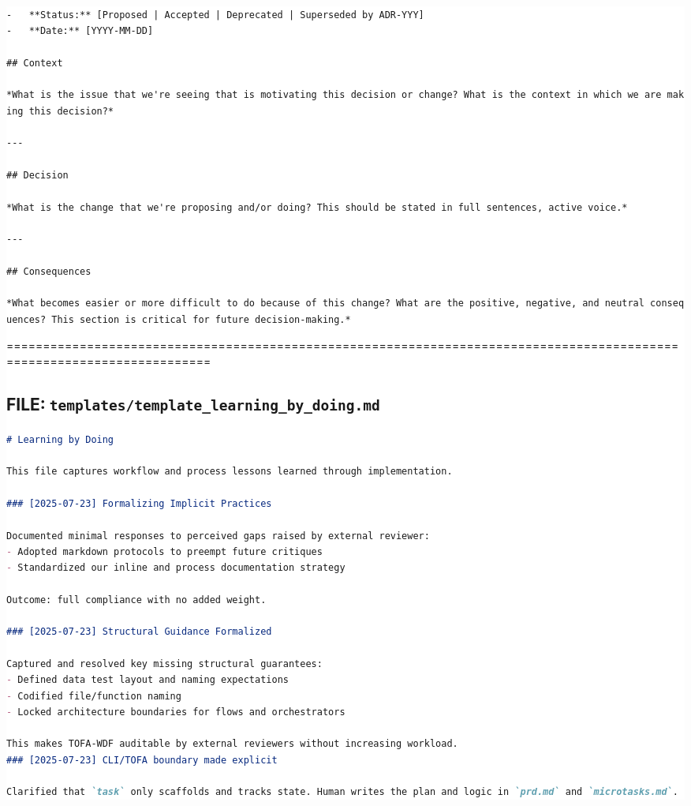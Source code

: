 ```
-   **Status:** [Proposed | Accepted | Deprecated | Superseded by ADR-YYY]
-   **Date:** [YYYY-MM-DD]

## Context

*What is the issue that we're seeing that is motivating this decision or change? What is the context in which we are making this decision?*

---

## Decision

*What is the change that we're proposing and/or doing? This should be stated in full sentences, active voice.*

---

## Consequences

*What becomes easier or more difficult to do because of this change? What are the positive, negative, and neutral consequences? This section is critical for future decision-making.*
```

========================================================================================================================

## FILE: `templates/template_learning_by_doing.md`

```markdown
# Learning by Doing

This file captures workflow and process lessons learned through implementation.

### [2025-07-23] Formalizing Implicit Practices

Documented minimal responses to perceived gaps raised by external reviewer:
- Adopted markdown protocols to preempt future critiques
- Standardized our inline and process documentation strategy

Outcome: full compliance with no added weight.

### [2025-07-23] Structural Guidance Formalized

Captured and resolved key missing structural guarantees:
- Defined data test layout and naming expectations
- Codified file/function naming
- Locked architecture boundaries for flows and orchestrators

This makes TOFA-WDF auditable by external reviewers without increasing workload.
### [2025-07-23] CLI/TOFA boundary made explicit

Clarified that `task` only scaffolds and tracks state. Human writes the plan and logic in `prd.md` and `microtasks.md`.
```
